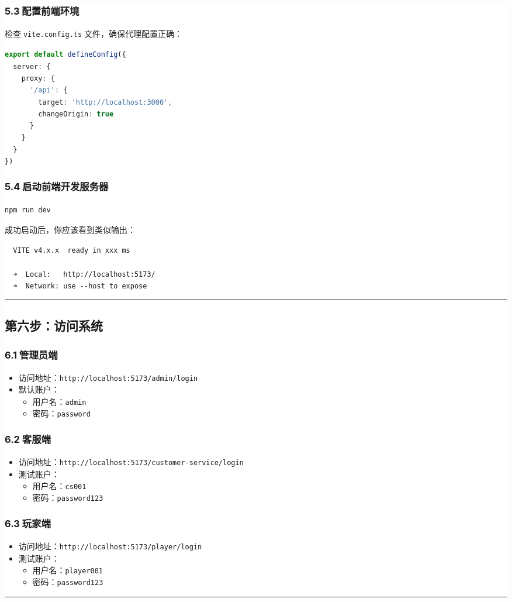 ### 5.3 配置前端环境
检查 `vite.config.ts` 文件，确保代理配置正确：
```typescript
export default defineConfig({
  server: {
    proxy: {
      '/api': {
        target: 'http://localhost:3000',
        changeOrigin: true
      }
    }
  }
})
```

### 5.4 启动前端开发服务器
```bash
npm run dev
```

成功启动后，你应该看到类似输出：
```
  VITE v4.x.x  ready in xxx ms

  ➜  Local:   http://localhost:5173/
  ➜  Network: use --host to expose
```

---

## 第六步：访问系统

### 6.1 管理员端
- 访问地址：`http://localhost:5173/admin/login`
- 默认账户：
  - 用户名：`admin`
  - 密码：`password`

### 6.2 客服端
- 访问地址：`http://localhost:5173/customer-service/login`
- 测试账户：
  - 用户名：`cs001`
  - 密码：`password123`

### 6.3 玩家端
- 访问地址：`http://localhost:5173/player/login`
- 测试账户：
  - 用户名：`player001`
  - 密码：`password123`

---
